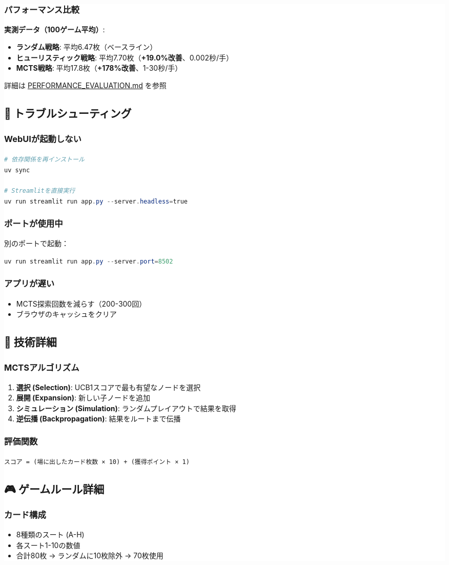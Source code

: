 ### パフォーマンス比較

**実測データ（100ゲーム平均）**:

- **ランダム戦略**: 平均6.47枚（ベースライン）
- **ヒューリスティック戦略**: 平均7.70枚（**+19.0%改善**、0.002秒/手）
- **MCTS戦略**: 平均17.8枚（**+178%改善**、1-30秒/手）

詳細は [PERFORMANCE_EVALUATION.md](PERFORMANCE_EVALUATION.md) を参照

## 🔧 トラブルシューティング

### WebUIが起動しない

```powershell
# 依存関係を再インストール
uv sync

# Streamlitを直接実行
uv run streamlit run app.py --server.headless=true
```

### ポートが使用中

別のポートで起動：

```powershell
uv run streamlit run app.py --server.port=8502
```

### アプリが遅い

- MCTS探索回数を減らす（200-300回）
- ブラウザのキャッシュをクリア

## 📝 技術詳細

### MCTSアルゴリズム

1. **選択 (Selection)**: UCB1スコアで最も有望なノードを選択
2. **展開 (Expansion)**: 新しい子ノードを追加
3. **シミュレーション (Simulation)**: ランダムプレイアウトで結果を取得
4. **逆伝播 (Backpropagation)**: 結果をルートまで伝播

### 評価関数

```
スコア = (場に出したカード枚数 × 10) + (獲得ポイント × 1)
```

## 🎮 ゲームルール詳細

### カード構成
- 8種類のスート (A-H)
- 各スート1-10の数値
- 合計80枚 → ランダムに10枚除外 → 70枚使用
